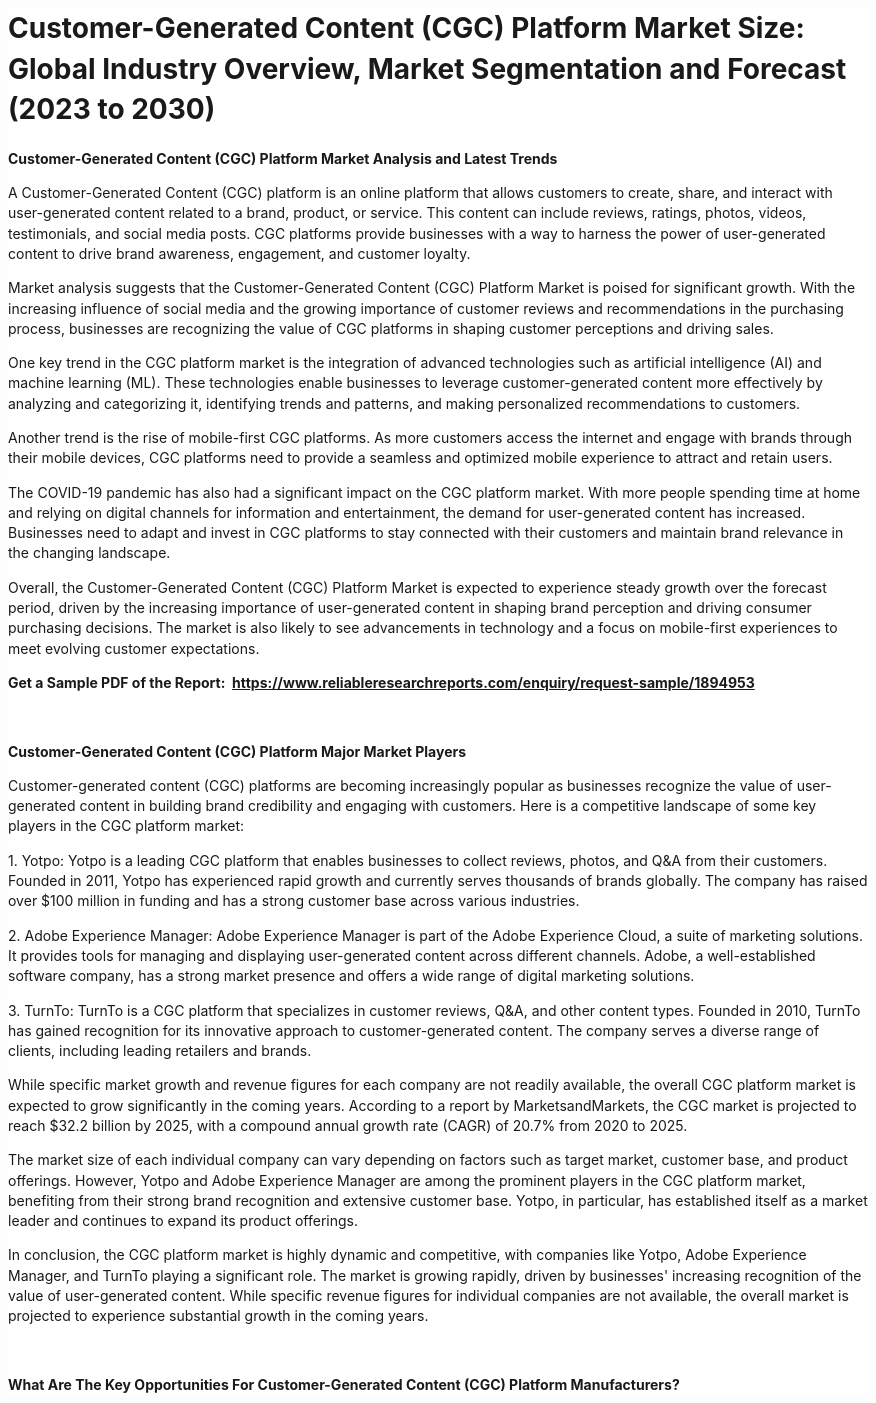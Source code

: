 <p><h1>Customer-Generated Content (CGC) Platform Market Size: Global Industry Overview, Market Segmentation and Forecast (2023 to 2030)</h1></p><p><strong>Customer-Generated Content (CGC) Platform Market Analysis and Latest Trends</strong></p>
<p><p>A Customer-Generated Content (CGC) platform is an online platform that allows customers to create, share, and interact with user-generated content related to a brand, product, or service. This content can include reviews, ratings, photos, videos, testimonials, and social media posts. CGC platforms provide businesses with a way to harness the power of user-generated content to drive brand awareness, engagement, and customer loyalty.</p><p>Market analysis suggests that the Customer-Generated Content (CGC) Platform Market is poised for significant growth. With the increasing influence of social media and the growing importance of customer reviews and recommendations in the purchasing process, businesses are recognizing the value of CGC platforms in shaping customer perceptions and driving sales.</p><p>One key trend in the CGC platform market is the integration of advanced technologies such as artificial intelligence (AI) and machine learning (ML). These technologies enable businesses to leverage customer-generated content more effectively by analyzing and categorizing it, identifying trends and patterns, and making personalized recommendations to customers.</p><p>Another trend is the rise of mobile-first CGC platforms. As more customers access the internet and engage with brands through their mobile devices, CGC platforms need to provide a seamless and optimized mobile experience to attract and retain users.</p><p>The COVID-19 pandemic has also had a significant impact on the CGC platform market. With more people spending time at home and relying on digital channels for information and entertainment, the demand for user-generated content has increased. Businesses need to adapt and invest in CGC platforms to stay connected with their customers and maintain brand relevance in the changing landscape.</p><p>Overall, the Customer-Generated Content (CGC) Platform Market is expected to experience steady growth over the forecast period, driven by the increasing importance of user-generated content in shaping brand perception and driving consumer purchasing decisions. The market is also likely to see advancements in technology and a focus on mobile-first experiences to meet evolving customer expectations.</p></p>
<p><strong>Get a Sample PDF of the Report:&nbsp; <a href="https://www.reliableresearchreports.com/enquiry/request-sample/1894953">https://www.reliableresearchreports.com/enquiry/request-sample/1894953</a></strong></p>
<p>&nbsp;</p>
<p><strong>Customer-Generated Content (CGC) Platform Major Market Players</strong></p>
<p><p>Customer-generated content (CGC) platforms are becoming increasingly popular as businesses recognize the value of user-generated content in building brand credibility and engaging with customers. Here is a competitive landscape of some key players in the CGC platform market:</p><p>1. Yotpo: Yotpo is a leading CGC platform that enables businesses to collect reviews, photos, and Q&A from their customers. Founded in 2011, Yotpo has experienced rapid growth and currently serves thousands of brands globally. The company has raised over $100 million in funding and has a strong customer base across various industries.</p><p>2. Adobe Experience Manager: Adobe Experience Manager is part of the Adobe Experience Cloud, a suite of marketing solutions. It provides tools for managing and displaying user-generated content across different channels. Adobe, a well-established software company, has a strong market presence and offers a wide range of digital marketing solutions.</p><p>3. TurnTo: TurnTo is a CGC platform that specializes in customer reviews, Q&A, and other content types. Founded in 2010, TurnTo has gained recognition for its innovative approach to customer-generated content. The company serves a diverse range of clients, including leading retailers and brands.</p><p>While specific market growth and revenue figures for each company are not readily available, the overall CGC platform market is expected to grow significantly in the coming years. According to a report by MarketsandMarkets, the CGC market is projected to reach $32.2 billion by 2025, with a compound annual growth rate (CAGR) of 20.7% from 2020 to 2025.</p><p>The market size of each individual company can vary depending on factors such as target market, customer base, and product offerings. However, Yotpo and Adobe Experience Manager are among the prominent players in the CGC platform market, benefiting from their strong brand recognition and extensive customer base. Yotpo, in particular, has established itself as a market leader and continues to expand its product offerings.</p><p>In conclusion, the CGC platform market is highly dynamic and competitive, with companies like Yotpo, Adobe Experience Manager, and TurnTo playing a significant role. The market is growing rapidly, driven by businesses' increasing recognition of the value of user-generated content. While specific revenue figures for individual companies are not available, the overall market is projected to experience substantial growth in the coming years.</p></p>
<p>&nbsp;</p>
<p><strong>What Are The Key Opportunities For Customer-Generated Content (CGC) Platform Manufacturers?</strong></p>